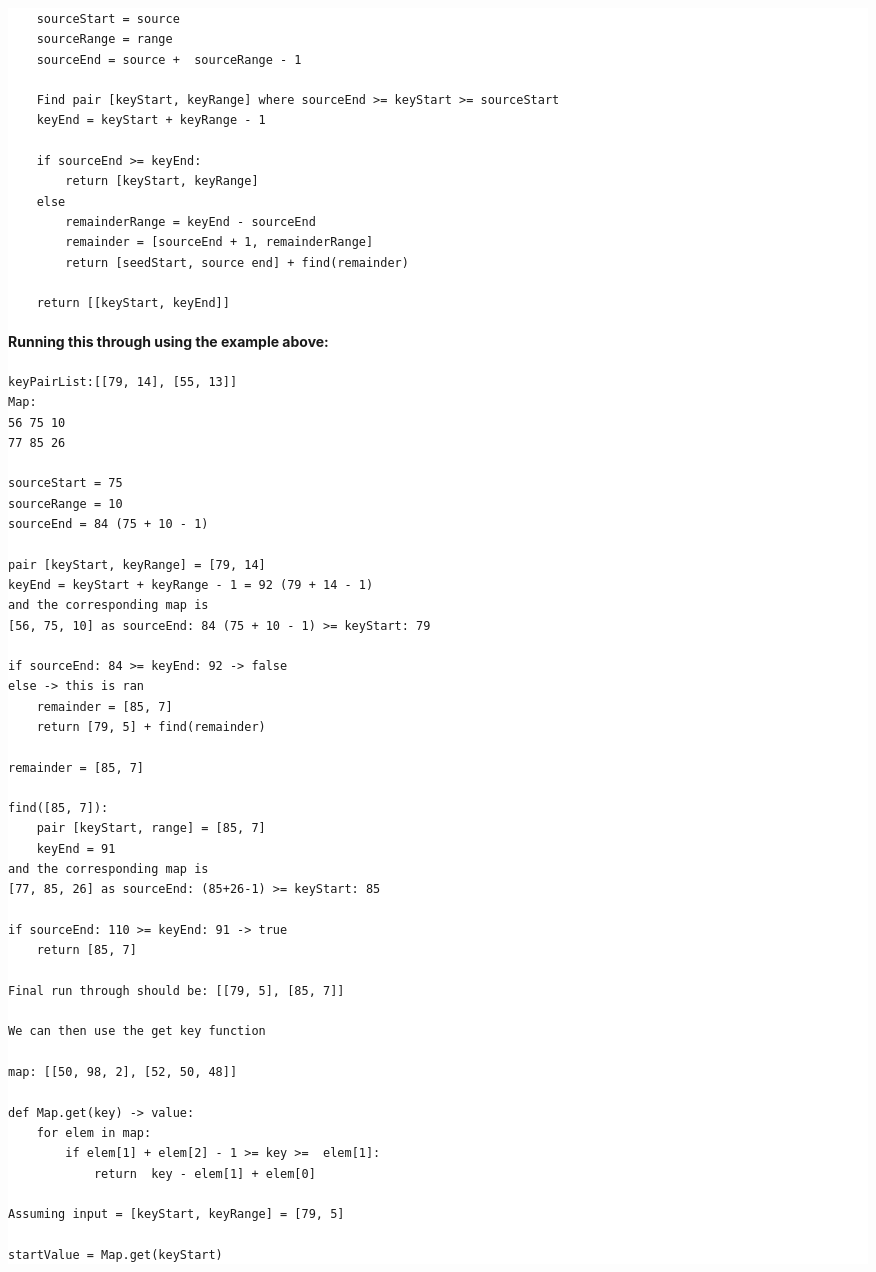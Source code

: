 ```
    sourceStart = source
    sourceRange = range
    sourceEnd = source +  sourceRange - 1

    Find pair [keyStart, keyRange] where sourceEnd >= keyStart >= sourceStart
    keyEnd = keyStart + keyRange - 1

    if sourceEnd >= keyEnd:
        return [keyStart, keyRange]
    else 
        remainderRange = keyEnd - sourceEnd
        remainder = [sourceEnd + 1, remainderRange]
        return [seedStart, source end] + find(remainder)
    
    return [[keyStart, keyEnd]]

```
#### Running this through using the example above:
```
keyPairList:[[79, 14], [55, 13]]
Map:
56 75 10
77 85 26

sourceStart = 75
sourceRange = 10
sourceEnd = 84 (75 + 10 - 1)

pair [keyStart, keyRange] = [79, 14]
keyEnd = keyStart + keyRange - 1 = 92 (79 + 14 - 1)
and the corresponding map is 
[56, 75, 10] as sourceEnd: 84 (75 + 10 - 1) >= keyStart: 79

if sourceEnd: 84 >= keyEnd: 92 -> false
else -> this is ran
    remainder = [85, 7]
    return [79, 5] + find(remainder)

remainder = [85, 7]

find([85, 7]):
    pair [keyStart, range] = [85, 7]
    keyEnd = 91
and the corresponding map is 
[77, 85, 26] as sourceEnd: (85+26-1) >= keyStart: 85

if sourceEnd: 110 >= keyEnd: 91 -> true
    return [85, 7]

Final run through should be: [[79, 5], [85, 7]]

We can then use the get key function

map: [[50, 98, 2], [52, 50, 48]]

def Map.get(key) -> value:
    for elem in map:
        if elem[1] + elem[2] - 1 >= key >=  elem[1]:
            return  key - elem[1] + elem[0]

Assuming input = [keyStart, keyRange] = [79, 5]

startValue = Map.get(keyStart) 
```